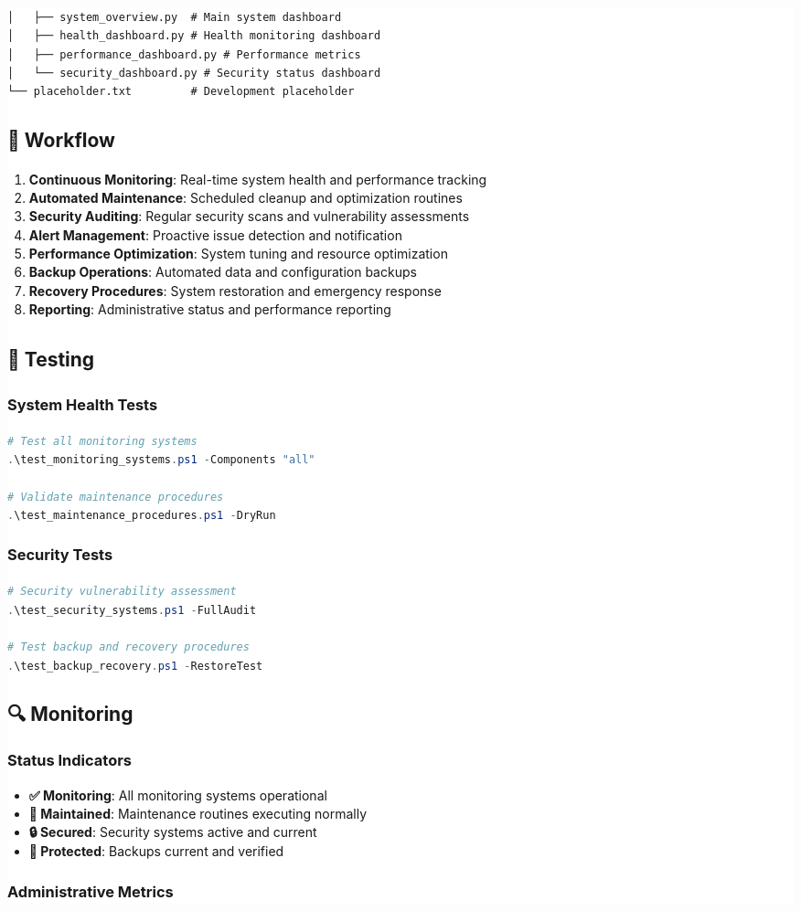 ```
│   ├── system_overview.py  # Main system dashboard
│   ├── health_dashboard.py # Health monitoring dashboard
│   ├── performance_dashboard.py # Performance metrics
│   └── security_dashboard.py # Security status dashboard
└── placeholder.txt         # Development placeholder
```

## 🔄 Workflow

1. **Continuous Monitoring**: Real-time system health and performance tracking
2. **Automated Maintenance**: Scheduled cleanup and optimization routines
3. **Security Auditing**: Regular security scans and vulnerability assessments
4. **Alert Management**: Proactive issue detection and notification
5. **Performance Optimization**: System tuning and resource optimization
6. **Backup Operations**: Automated data and configuration backups
7. **Recovery Procedures**: System restoration and emergency response
8. **Reporting**: Administrative status and performance reporting

## 🧪 Testing

### System Health Tests

```powershell
# Test all monitoring systems
.\test_monitoring_systems.ps1 -Components "all"

# Validate maintenance procedures
.\test_maintenance_procedures.ps1 -DryRun
```

### Security Tests

```powershell
# Security vulnerability assessment
.\test_security_systems.ps1 -FullAudit

# Test backup and recovery procedures
.\test_backup_recovery.ps1 -RestoreTest
```

## 🔍 Monitoring

### Status Indicators

- **✅ Monitoring**: All monitoring systems operational
- **🔧 Maintained**: Maintenance routines executing normally
- **🔒 Secured**: Security systems active and current
- **💾 Protected**: Backups current and verified

### Administrative Metrics
